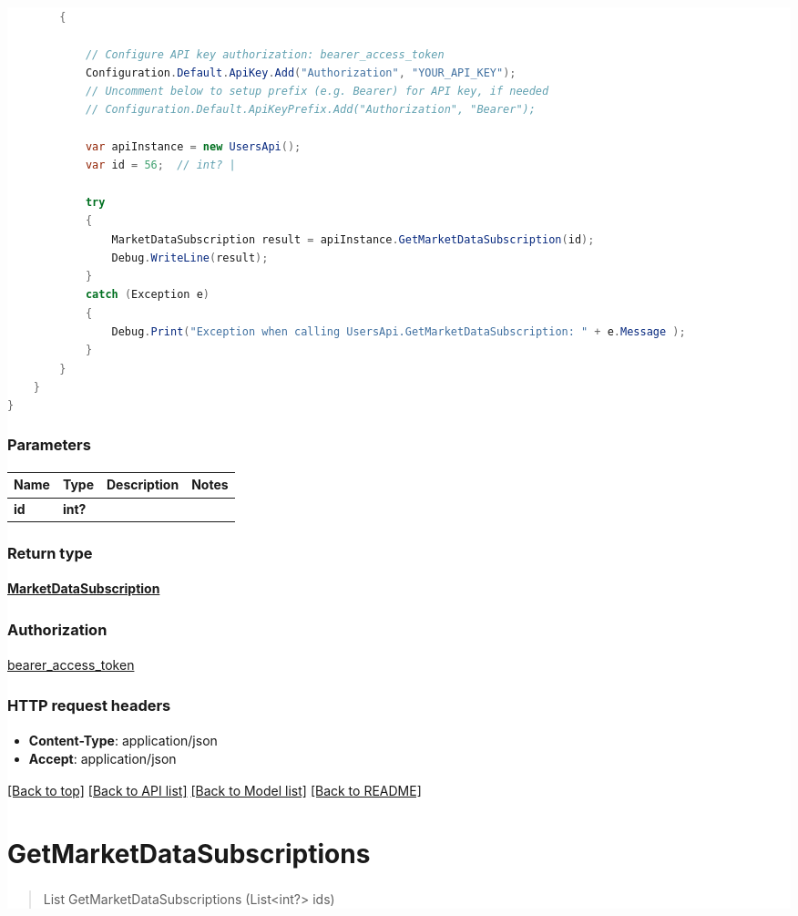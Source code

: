 ```csharp
        {
            
            // Configure API key authorization: bearer_access_token
            Configuration.Default.ApiKey.Add("Authorization", "YOUR_API_KEY");
            // Uncomment below to setup prefix (e.g. Bearer) for API key, if needed
            // Configuration.Default.ApiKeyPrefix.Add("Authorization", "Bearer");

            var apiInstance = new UsersApi();
            var id = 56;  // int? | 

            try
            {
                MarketDataSubscription result = apiInstance.GetMarketDataSubscription(id);
                Debug.WriteLine(result);
            }
            catch (Exception e)
            {
                Debug.Print("Exception when calling UsersApi.GetMarketDataSubscription: " + e.Message );
            }
        }
    }
}
```

### Parameters

Name | Type | Description  | Notes
------------- | ------------- | ------------- | -------------
 **id** | **int?**|  | 

### Return type

[**MarketDataSubscription**](MarketDataSubscription.md)

### Authorization

[bearer_access_token](../README.md#bearer_access_token)

### HTTP request headers

 - **Content-Type**: application/json
 - **Accept**: application/json

[[Back to top]](#) [[Back to API list]](../README.md#documentation-for-api-endpoints) [[Back to Model list]](../README.md#documentation-for-models) [[Back to README]](../README.md)

<a name="getmarketdatasubscriptions"></a>
# **GetMarketDataSubscriptions**
> List<MarketDataSubscription> GetMarketDataSubscriptions (List<int?> ids)
